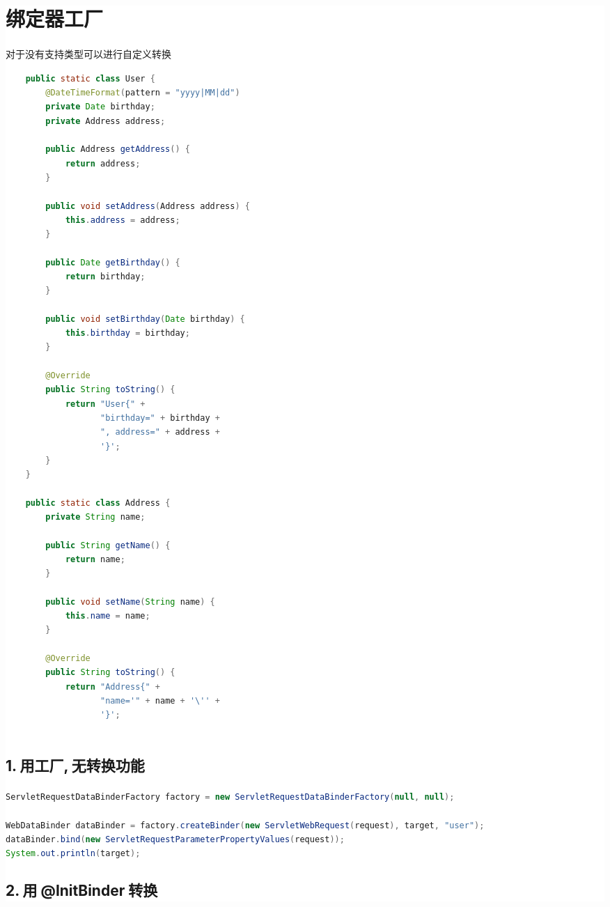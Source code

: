 # 绑定器工厂
对于没有支持类型可以进行自定义转换
```java
    public static class User {
        @DateTimeFormat(pattern = "yyyy|MM|dd")
        private Date birthday;
        private Address address;

        public Address getAddress() {
            return address;
        }

        public void setAddress(Address address) {
            this.address = address;
        }

        public Date getBirthday() {
            return birthday;
        }

        public void setBirthday(Date birthday) {
            this.birthday = birthday;
        }

        @Override
        public String toString() {
            return "User{" +
                   "birthday=" + birthday +
                   ", address=" + address +
                   '}';
        }
    }

    public static class Address {
        private String name;

        public String getName() {
            return name;
        }

        public void setName(String name) {
            this.name = name;
        }

        @Override
        public String toString() {
            return "Address{" +
                   "name='" + name + '\'' +
                   '}';
        
```
## 1. 用工厂, 无转换功能
```java
ServletRequestDataBinderFactory factory = new ServletRequestDataBinderFactory(null, null);

WebDataBinder dataBinder = factory.createBinder(new ServletWebRequest(request), target, "user");
dataBinder.bind(new ServletRequestParameterPropertyValues(request));
System.out.println(target);
```
## 2. 用 @InitBinder 转换
```java
```